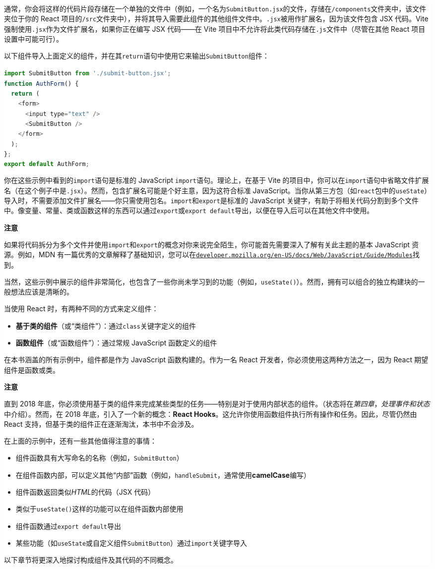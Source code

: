 通常，你会将这样的代码片段存储在一个单独的文件中（例如，一个名为`SubmitButton.jsx`的文件，存储在`/components`文件夹中，该文件夹位于你的 React 项目的`/src`文件夹中），并将其导入需要此组件的其他组件文件中。`.jsx`被用作扩展名，因为该文件包含 JSX 代码。Vite 强制使用`.jsx`作为文件扩展名，如果你正在编写 JSX 代码——在 Vite 项目中不允许将此类代码存储在`.js`文件中（尽管在其他 React 项目设置中可能可行）。

以下组件导入上面定义的组件，并在其`return`语句中使用它来输出`SubmitButton`组件：

```js
import SubmitButton from './submit-button.jsx';
function AuthForm() {
  return (
    <form>
      <input type="text" />
      <SubmitButton />
    </form>
  );
};
export default AuthForm; 
```

你在这些示例中看到的`import`语句是标准的 JavaScript `import`语句。理论上，在基于 Vite 的项目中，你可以在`import`语句中省略文件扩展名（在这个例子中是`.jsx`）。然而，包含扩展名可能是个好主意，因为这符合标准 JavaScript。当你从第三方包（如`react`包中的`useState`）导入时，不需要添加文件扩展名——你只需使用包名。`import`和`export`是标准的 JavaScript 关键字，有助于将相关代码分割到多个文件中。像变量、常量、类或函数这样的东西可以通过`export`或`export default`导出，以便在导入后可以在其他文件中使用。

**注意**

如果将代码拆分为多个文件并使用`import`和`export`的概念对你来说完全陌生，你可能首先需要深入了解有关此主题的基本 JavaScript 资源。例如，MDN 有一篇优秀的文章解释了基础知识，您可以在[`developer.mozilla.org/en-US/docs/Web/JavaScript/Guide/Modules`](https://developer.mozilla.org/en-US/docs/Web/JavaScript/Guide/Modules)找到。

当然，这些示例中展示的组件非常简化，也包含了一些你尚未学习到的功能（例如，`useState()`）。然而，拥有可以组合的独立构建块的一般想法应该是清晰的。

当使用 React 时，有两种不同的方式来定义组件：

+   **基于类的组件**（或“类组件”）：通过`class`关键字定义的组件

+   **函数组件**（或“函数组件”）：通过常规 JavaScript 函数定义的组件

在本书涵盖的所有示例中，组件都是作为 JavaScript 函数构建的。作为一名 React 开发者，你必须使用这两种方法之一，因为 React 期望组件是函数或类。

**注意**

直到 2018 年底，你必须使用基于类的组件来完成某些类型的任务——特别是对于使用内部状态的组件。（状态将在*第四章*，*处理事件和状态*中介绍）。然而，在 2018 年底，引入了一个新的概念：**React Hooks**。这允许你使用函数组件执行所有操作和任务。因此，尽管仍然由 React 支持，但基于类的组件正在逐渐淘汰，本书中不会涉及。

在上面的示例中，还有一些其他值得注意的事情：

+   组件函数具有大写命名的名称（例如，`SubmitButton`）

+   在组件函数内部，可以定义其他“内部”函数（例如，`handleSubmit`，通常使用**camelCase**编写）

+   组件函数返回类似*HTML*的代码（JSX 代码）

+   类似于`useState()`这样的功能可以在组件函数内部使用

+   组件函数通过`export default`导出

+   某些功能（如`useState`或自定义组件`SubmitButton`）通过`import`关键字导入

以下章节将更深入地探讨构成组件及其代码的不同概念。
